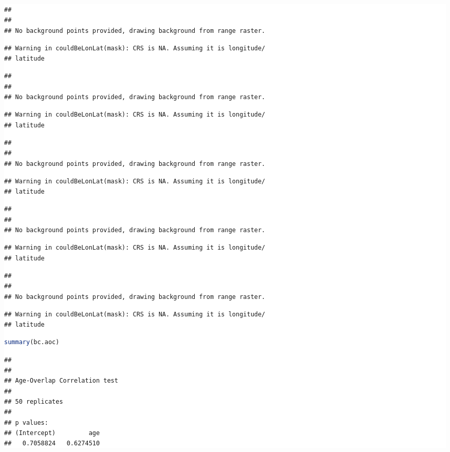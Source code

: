 ```
## 
## 
## No background points provided, drawing background from range raster.
```

```
## Warning in couldBeLonLat(mask): CRS is NA. Assuming it is longitude/
## latitude
```

```
## 
## 
## No background points provided, drawing background from range raster.
```

```
## Warning in couldBeLonLat(mask): CRS is NA. Assuming it is longitude/
## latitude
```

```
## 
## 
## No background points provided, drawing background from range raster.
```

```
## Warning in couldBeLonLat(mask): CRS is NA. Assuming it is longitude/
## latitude
```

```
## 
## 
## No background points provided, drawing background from range raster.
```

```
## Warning in couldBeLonLat(mask): CRS is NA. Assuming it is longitude/
## latitude
```

```
## 
## 
## No background points provided, drawing background from range raster.
```

```
## Warning in couldBeLonLat(mask): CRS is NA. Assuming it is longitude/
## latitude
```

```r
summary(bc.aoc)
```

```
## 
## 
## Age-Overlap Correlation test
## 
## 50 replicates 
## 
## p values:
## (Intercept)         age 
##   0.7058824   0.6274510
```
